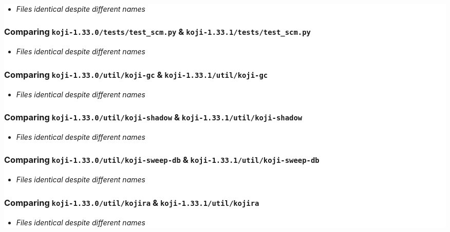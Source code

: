  * *Files identical despite different names*

### Comparing `koji-1.33.0/tests/test_scm.py` & `koji-1.33.1/tests/test_scm.py`

 * *Files identical despite different names*

### Comparing `koji-1.33.0/util/koji-gc` & `koji-1.33.1/util/koji-gc`

 * *Files identical despite different names*

### Comparing `koji-1.33.0/util/koji-shadow` & `koji-1.33.1/util/koji-shadow`

 * *Files identical despite different names*

### Comparing `koji-1.33.0/util/koji-sweep-db` & `koji-1.33.1/util/koji-sweep-db`

 * *Files identical despite different names*

### Comparing `koji-1.33.0/util/kojira` & `koji-1.33.1/util/kojira`

 * *Files identical despite different names*

